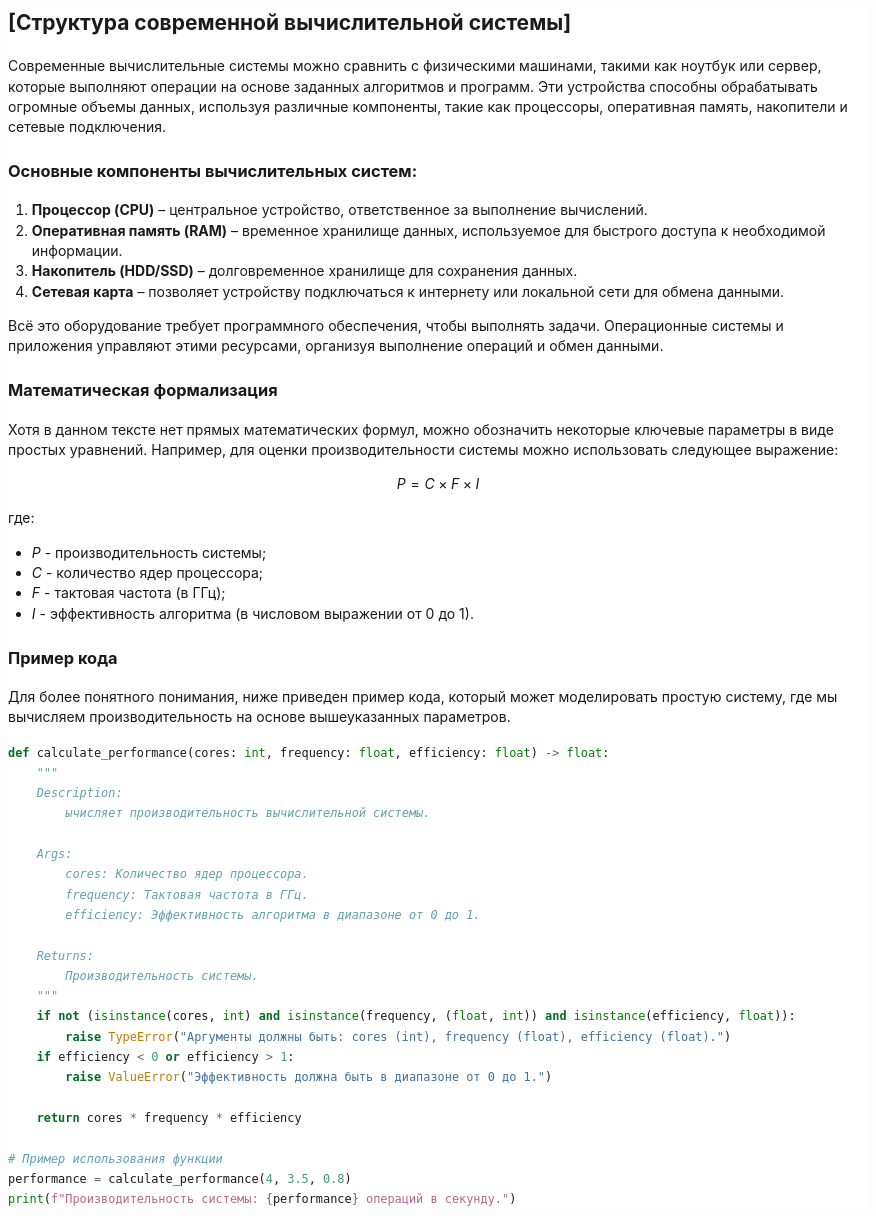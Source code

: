 ## **[Структура современной вычислительной системы]**

Современные вычислительные системы можно сравнить с физическими машинами, такими как ноутбук или сервер, которые выполняют операции на основе заданных алгоритмов и программ. Эти устройства способны обрабатывать огромные объемы данных, используя различные компоненты, такие как процессоры, оперативная память, накопители и сетевые подключения.

### Основные компоненты вычислительных систем:
1. **Процессор (CPU)** – центральное устройство, ответственное за выполнение вычислений.
2. **Оперативная память (RAM)** – временное хранилище данных, используемое для быстрого доступа к необходимой информации.
3. **Накопитель (HDD/SSD)** – долговременное хранилище для сохранения данных.
4. **Сетевая карта** – позволяет устройству подключаться к интернету или локальной сети для обмена данными.

Всё это оборудование требует программного обеспечения, чтобы выполнять задачи. Операционные системы и приложения управляют этими ресурсами, организуя выполнение операций и обмен данными.

### Математическая формализация

Хотя в данном тексте нет прямых математических формул, можно обозначить некоторые ключевые параметры в виде простых уравнений. Например, для оценки производительности системы можно использовать следующее выражение:

$$
P = C \times F \times I
$$

где:
- $P$ - производительность системы;
- $C$ - количество ядер процессора;
- $F$ - тактовая частота (в ГГц);
- $I$ - эффективность алгоритма (в числовом выражении от 0 до 1).

### Пример кода

Для более понятного понимания, ниже приведен пример кода, который может моделировать простую систему, где мы вычисляем производительность на основе вышеуказанных параметров. 

```python
def calculate_performance(cores: int, frequency: float, efficiency: float) -> float:
    """
    Description:
        ычисляет производительность вычислительной системы.

    Args:
        cores: Количество ядер процессора.
        frequency: Тактовая частота в ГГц.
        efficiency: Эффективность алгоритма в диапазоне от 0 до 1.

    Returns:
        Производительность системы.
    """
    if not (isinstance(cores, int) and isinstance(frequency, (float, int)) and isinstance(efficiency, float)):
        raise TypeError("Аргументы должны быть: cores (int), frequency (float), efficiency (float).")
    if efficiency < 0 or efficiency > 1:
        raise ValueError("Эффективность должна быть в диапазоне от 0 до 1.")

    return cores * frequency * efficiency

# Пример использования функции
performance = calculate_performance(4, 3.5, 0.8)
print(f"Производительность системы: {performance} операций в секунду.")
```